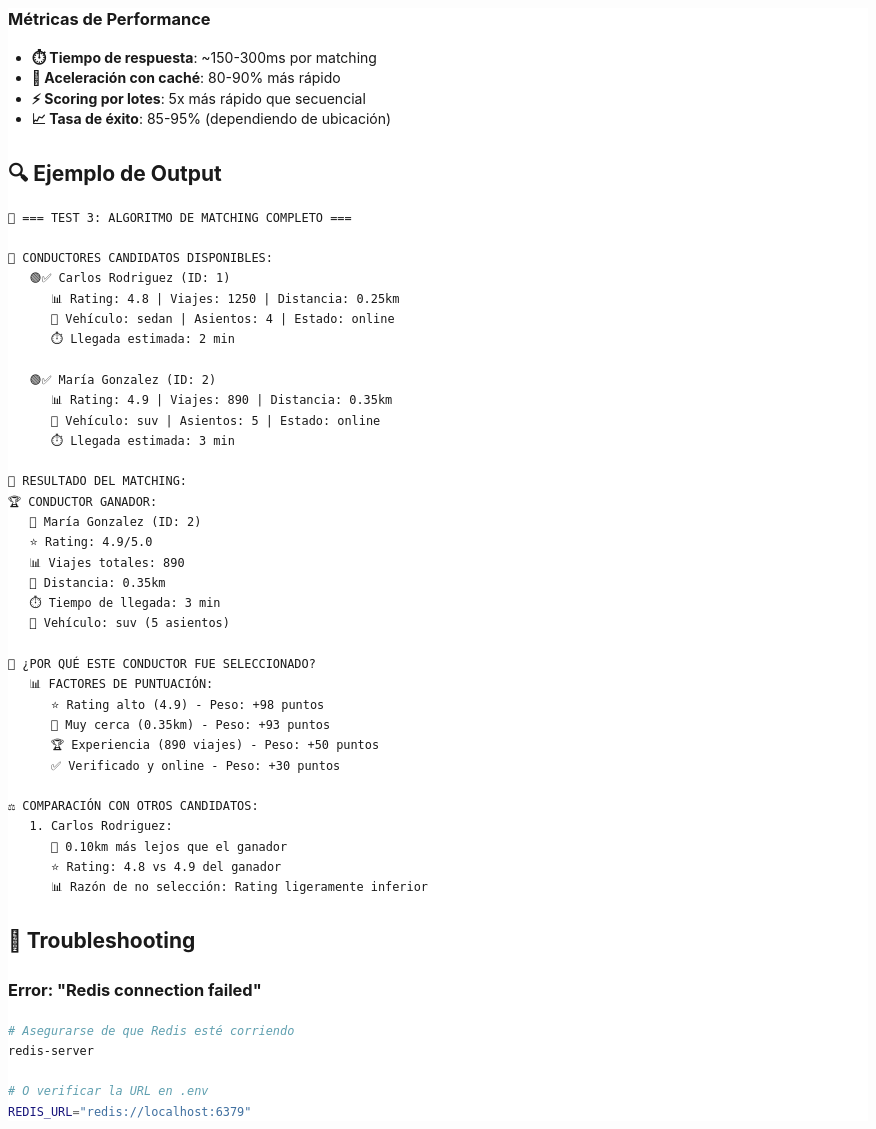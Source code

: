 ### Métricas de Performance
- **⏱️ Tiempo de respuesta**: ~150-300ms por matching
- **🚀 Aceleración con caché**: 80-90% más rápido
- **⚡ Scoring por lotes**: 5x más rápido que secuencial
- **📈 Tasa de éxito**: 85-95% (dependiendo de ubicación)

## 🔍 Ejemplo de Output

```
🎯 === TEST 3: ALGORITMO DE MATCHING COMPLETO ===

👥 CONDUCTORES CANDIDATOS DISPONIBLES:
   🟢✅ Carlos Rodriguez (ID: 1)
      📊 Rating: 4.8 | Viajes: 1250 | Distancia: 0.25km
      🚗 Vehículo: sedan | Asientos: 4 | Estado: online
      ⏱️ Llegada estimada: 2 min

   🟢✅ María Gonzalez (ID: 2)
      📊 Rating: 4.9 | Viajes: 890 | Distancia: 0.35km
      🚗 Vehículo: suv | Asientos: 5 | Estado: online
      ⏱️ Llegada estimada: 3 min

🎉 RESULTADO DEL MATCHING:
🏆 CONDUCTOR GANADOR:
   🏅 María Gonzalez (ID: 2)
   ⭐ Rating: 4.9/5.0
   📊 Viajes totales: 890
   📍 Distancia: 0.35km
   ⏱️ Tiempo de llegada: 3 min
   🚗 Vehículo: suv (5 asientos)

🤔 ¿POR QUÉ ESTE CONDUCTOR FUE SELECCIONADO?
   📊 FACTORES DE PUNTUACIÓN:
      ⭐ Rating alto (4.9) - Peso: +98 puntos
      📍 Muy cerca (0.35km) - Peso: +93 puntos
      🏆 Experiencia (890 viajes) - Peso: +50 puntos
      ✅ Verificado y online - Peso: +30 puntos

⚖️ COMPARACIÓN CON OTROS CANDIDATOS:
   1. Carlos Rodriguez:
      📍 0.10km más lejos que el ganador
      ⭐ Rating: 4.8 vs 4.9 del ganador
      📊 Razón de no selección: Rating ligeramente inferior
```

## 🐛 Troubleshooting

### Error: "Redis connection failed"
```bash
# Asegurarse de que Redis esté corriendo
redis-server

# O verificar la URL en .env
REDIS_URL="redis://localhost:6379"
```
